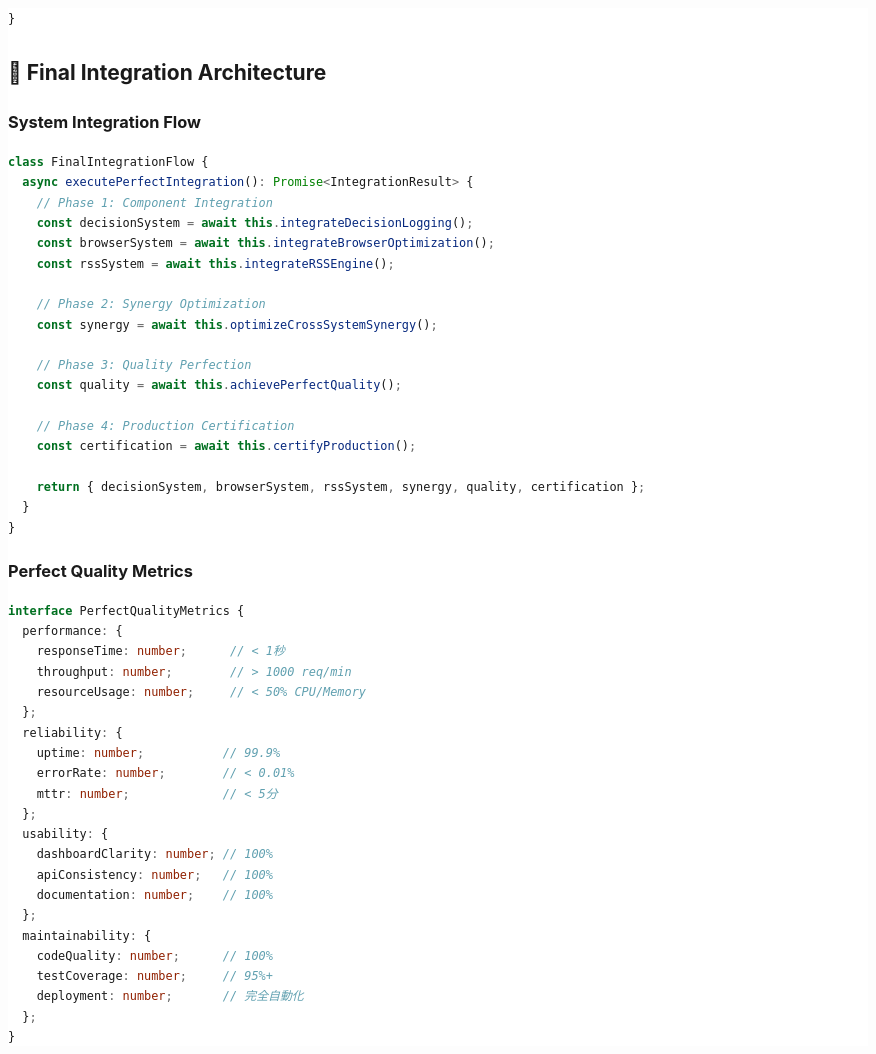 ```typescript
}
```

## 🎯 **Final Integration Architecture**

### **System Integration Flow**
```typescript
class FinalIntegrationFlow {
  async executePerfectIntegration(): Promise<IntegrationResult> {
    // Phase 1: Component Integration
    const decisionSystem = await this.integrateDecisionLogging();
    const browserSystem = await this.integrateBrowserOptimization();
    const rssSystem = await this.integrateRSSEngine();
    
    // Phase 2: Synergy Optimization
    const synergy = await this.optimizeCrossSystemSynergy();
    
    // Phase 3: Quality Perfection
    const quality = await this.achievePerfectQuality();
    
    // Phase 4: Production Certification
    const certification = await this.certifyProduction();
    
    return { decisionSystem, browserSystem, rssSystem, synergy, quality, certification };
  }
}
```

### **Perfect Quality Metrics**
```typescript
interface PerfectQualityMetrics {
  performance: {
    responseTime: number;      // < 1秒
    throughput: number;        // > 1000 req/min
    resourceUsage: number;     // < 50% CPU/Memory
  };
  reliability: {
    uptime: number;           // 99.9%
    errorRate: number;        // < 0.01%
    mttr: number;             // < 5分
  };
  usability: {
    dashboardClarity: number; // 100%
    apiConsistency: number;   // 100%
    documentation: number;    // 100%
  };
  maintainability: {
    codeQuality: number;      // 100%
    testCoverage: number;     // 95%+
    deployment: number;       // 完全自動化
  };
}
```
